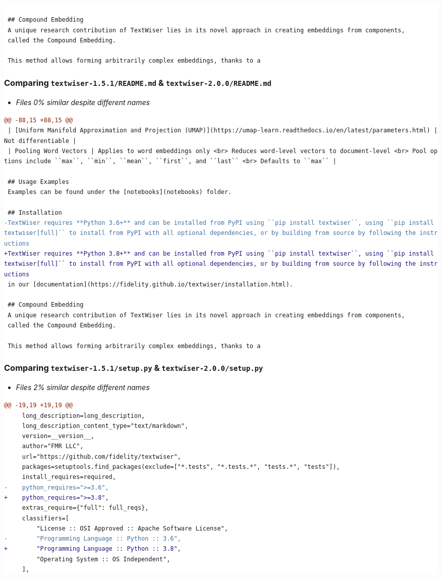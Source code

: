 ```diff
 
 ## Compound Embedding
 A unique research contribution of TextWiser lies in its novel approach in creating embeddings from components, 
 called the Compound Embedding. 
 
 This method allows forming arbitrarily complex embeddings, thanks to a
```

### Comparing `textwiser-1.5.1/README.md` & `textwiser-2.0.0/README.md`

 * *Files 0% similar despite different names*

```diff
@@ -88,15 +88,15 @@
 | [Uniform Manifold Approximation and Projection (UMAP)](https://umap-learn.readthedocs.io/en/latest/parameters.html) | Not differentiable |  
 | Pooling Word Vectors | Applies to word embeddings only <br> Reduces word-level vectors to document-level <br> Pool options include ``max``, ``min``, ``mean``, ``first``, and ``last`` <br> Defaults to ``max`` |
 
 ## Usage Examples
 Examples can be found under the [notebooks](notebooks) folder.
  
 ## Installation
-TextWiser requires **Python 3.6+** and can be installed from PyPI using ``pip install textwiser``, using ``pip install textwiser[full]`` to install from PyPI with all optional dependencies, or by building from source by following the instructions
+TextWiser requires **Python 3.8+** and can be installed from PyPI using ``pip install textwiser``, using ``pip install textwiser[full]`` to install from PyPI with all optional dependencies, or by building from source by following the instructions
 in our [documentation](https://fidelity.github.io/textwiser/installation.html).
 
 ## Compound Embedding
 A unique research contribution of TextWiser lies in its novel approach in creating embeddings from components, 
 called the Compound Embedding. 
 
 This method allows forming arbitrarily complex embeddings, thanks to a
```

### Comparing `textwiser-1.5.1/setup.py` & `textwiser-2.0.0/setup.py`

 * *Files 2% similar despite different names*

```diff
@@ -19,19 +19,19 @@
     long_description=long_description,
     long_description_content_type="text/markdown",
     version=__version__,
     author="FMR LLC",
     url="https://github.com/fidelity/textwiser",
     packages=setuptools.find_packages(exclude=["*.tests", "*.tests.*", "tests.*", "tests"]),
     install_requires=required,
-    python_requires=">=3.6",
+    python_requires=">=3.8",
     extras_require={"full": full_reqs},
     classifiers=[
         "License :: OSI Approved :: Apache Software License",
-        "Programming Language :: Python :: 3.6",
+        "Programming Language :: Python :: 3.8",
         "Operating System :: OS Independent",
     ],
```